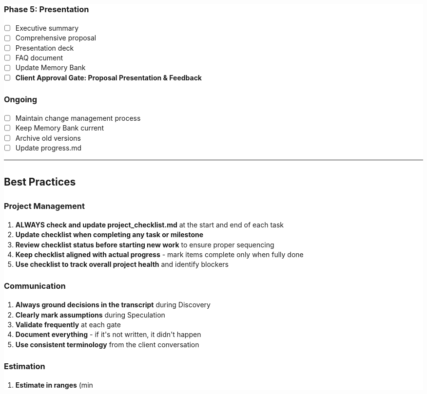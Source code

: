 ### Phase 5: Presentation
- [ ] Executive summary
- [ ] Comprehensive proposal
- [ ] Presentation deck
- [ ] FAQ document
- [ ] Update Memory Bank
- [ ] **Client Approval Gate: Proposal Presentation & Feedback**

### Ongoing
- [ ] Maintain change management process
- [ ] Keep Memory Bank current
- [ ] Archive old versions
- [ ] Update progress.md

---

## Best Practices

### Project Management
1. **ALWAYS check and update project_checklist.md** at the start and end of each task
2. **Update checklist when completing any task or milestone**
3. **Review checklist status before starting new work** to ensure proper sequencing
4. **Keep checklist aligned with actual progress** - mark items complete only when fully done
5. **Use checklist to track overall project health** and identify blockers

### Communication
1. **Always ground decisions in the transcript** during Discovery
2. **Clearly mark assumptions** during Speculation
3. **Validate frequently** at each gate
4. **Document everything** - if it's not written, it didn't happen
5. **Use consistent terminology** from the client conversation

### Estimation
1. **Estimate in ranges** (min

